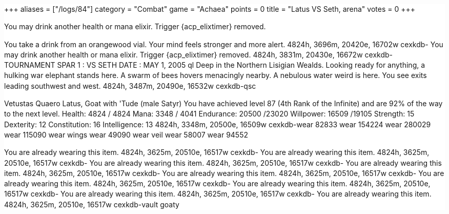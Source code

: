 +++
aliases = ["/logs/84"]
category = "Combat"
game = "Achaea"
points = 0
title = "Latus VS Seth, arena"
votes = 0
+++

You may drink another health or mana elixir.
Trigger {acp_elixtimer} removed.

You take a drink from an orangewood vial.
Your mind feels stronger and more alert.
4824h, 3696m, 20420e, 16702w cexkdb-
You may drink another health or mana elixir.
Trigger {acp_elixtimer} removed.
4824h, 3831m, 20430e, 16672w cexkdb-
TOURNAMENT SPAR 1 : VS SETH
DATE : MAY 1, 2005
ql
Deep in the Northern Lisigian Wealds.
Looking ready for anything, a hulking war elephant stands here. A swarm of bees 
hovers menacingly nearby. A nebulous water weird is here.
You see exits leading southwest and west.
4824h, 3487m, 20490e, 16532w cexkdb-qsc

Vetustas Quaero Latus, Goat with 'Tude (male Satyr)
You have achieved level 87 (4th Rank of the Infinite) and are 92% of the way to 
the next level.
Health:       4824 / 4824     Mana:         3348 / 4041
Endurance:   20500 /23020     Willpower:   16509 /19105
Strength: 15  Dexterity: 12  Constitution: 16  Intelligence: 13
4824h, 3348m, 20500e, 16509w cexkdb-wear 82833
wear 154224
wear 280029
wear 115090
wear wings
wear 49090
wear veil
wear 58007
wear 94552

You are already wearing this item.
4824h, 3625m, 20510e, 16517w cexkdb-
You are already wearing this item.
4824h, 3625m, 20510e, 16517w cexkdb-
You are already wearing this item.
4824h, 3625m, 20510e, 16517w cexkdb-
You are already wearing this item.
4824h, 3625m, 20510e, 16517w cexkdb-
You are already wearing this item.
4824h, 3625m, 20510e, 16517w cexkdb-
You are already wearing this item.
4824h, 3625m, 20510e, 16517w cexkdb-
You are already wearing this item.
4824h, 3625m, 20510e, 16517w cexkdb-
You are already wearing this item.
4824h, 3625m, 20510e, 16517w cexkdb-
You are already wearing this item.
4824h, 3625m, 20510e, 16517w cexkdb-vault goaty
